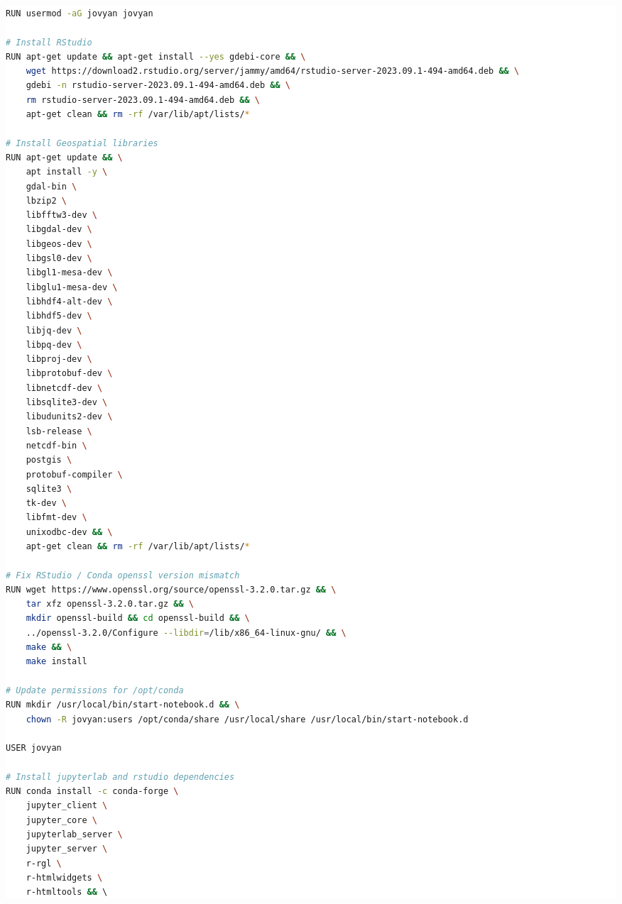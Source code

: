 ```bash
RUN usermod -aG jovyan jovyan

# Install RStudio
RUN apt-get update && apt-get install --yes gdebi-core && \
    wget https://download2.rstudio.org/server/jammy/amd64/rstudio-server-2023.09.1-494-amd64.deb && \
    gdebi -n rstudio-server-2023.09.1-494-amd64.deb && \
    rm rstudio-server-2023.09.1-494-amd64.deb && \
    apt-get clean && rm -rf /var/lib/apt/lists/*

# Install Geospatial libraries
RUN apt-get update && \
    apt install -y \
    gdal-bin \
    lbzip2 \
    libfftw3-dev \
    libgdal-dev \
    libgeos-dev \
    libgsl0-dev \
    libgl1-mesa-dev \
    libglu1-mesa-dev \
    libhdf4-alt-dev \
    libhdf5-dev \
    libjq-dev \
    libpq-dev \
    libproj-dev \
    libprotobuf-dev \
    libnetcdf-dev \
    libsqlite3-dev \
    libudunits2-dev \
    lsb-release \
    netcdf-bin \
    postgis \
    protobuf-compiler \
    sqlite3 \
    tk-dev \
    libfmt-dev \
    unixodbc-dev && \
    apt-get clean && rm -rf /var/lib/apt/lists/*

# Fix RStudio / Conda openssl version mismatch
RUN wget https://www.openssl.org/source/openssl-3.2.0.tar.gz && \
    tar xfz openssl-3.2.0.tar.gz && \
    mkdir openssl-build && cd openssl-build && \
    ../openssl-3.2.0/Configure --libdir=/lib/x86_64-linux-gnu/ && \
    make && \
    make install

# Update permissions for /opt/conda
RUN mkdir /usr/local/bin/start-notebook.d && \
    chown -R jovyan:users /opt/conda/share /usr/local/share /usr/local/bin/start-notebook.d 

USER jovyan

# Install jupyterlab and rstudio dependencies
RUN conda install -c conda-forge \ 
    jupyter_client \ 
    jupyter_core \ 
    jupyterlab_server \ 
    jupyter_server \
    r-rgl \
    r-htmlwidgets \
    r-htmltools && \ 
```